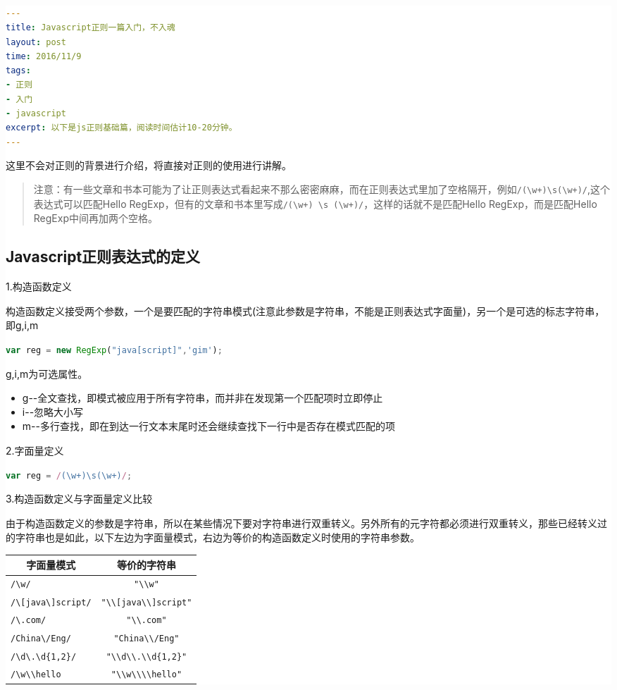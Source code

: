 ```yaml
---
title: Javascript正则一篇入门，不入魂
layout: post
time: 2016/11/9
tags:
- 正则
- 入门
- javascript
excerpt: 以下是js正则基础篇，阅读时间估计10-20分钟。
---
```


这里不会对正则的背景进行介绍，将直接对正则的使用进行讲解。

> 注意：有一些文章和书本可能为了让正则表达式看起来不那么密密麻麻，而在正则表达式里加了空格隔开，例如`/(\w+)\s(\w+)/`,这个表达式可以匹配Hello RegExp，但有的文章和书本里写成`/(\w+) \s (\w+)/`，这样的话就不是匹配Hello RegExp，而是匹配Hello RegExp中间再加两个空格。  

## Javascript正则表达式的定义 ##
1.构造函数定义

构造函数定义接受两个参数，一个是要匹配的字符串模式(注意此参数是字符串，不能是正则表达式字面量)，另一个是可选的标志字符串，即g,i,m


```javascript
var reg = new RegExp("java[script]",'gim');    
```

g,i,m为可选属性。

- g--全文查找，即模式被应用于所有字符串，而并非在发现第一个匹配项时立即停止
- i--忽略大小写
- m--多行查找，即在到达一行文本末尾时还会继续查找下一行中是否存在模式匹配的项


2.字面量定义

```javascript
var reg = /(\w+)\s(\w+)/;
```

3.构造函数定义与字面量定义比较

由于构造函数定义的参数是字符串，所以在某些情况下要对字符串进行双重转义。另外所有的元字符都必须进行双重转义，那些已经转义过的字符串也是如此，以下左边为字面量模式，右边为等价的构造函数定义时使用的字符串参数。

| 字面量模式          |  等价的字符串          |
| -------------      |:-------------:       |
| `/\w/`             | `"\\w"`              |
| `/\[java\]script/` | `"\\[java\\]script"` |
| `/\.com/`          | `"\\.com"`           |
| `/China\/Eng/`     | `"China\\/Eng"`      |
| `/\d\.\d{1,2}/`    | `"\\d\\.\\d{1,2}"`   |
| `/\w\\hello`       | `"\\w\\\\hello"`     |
